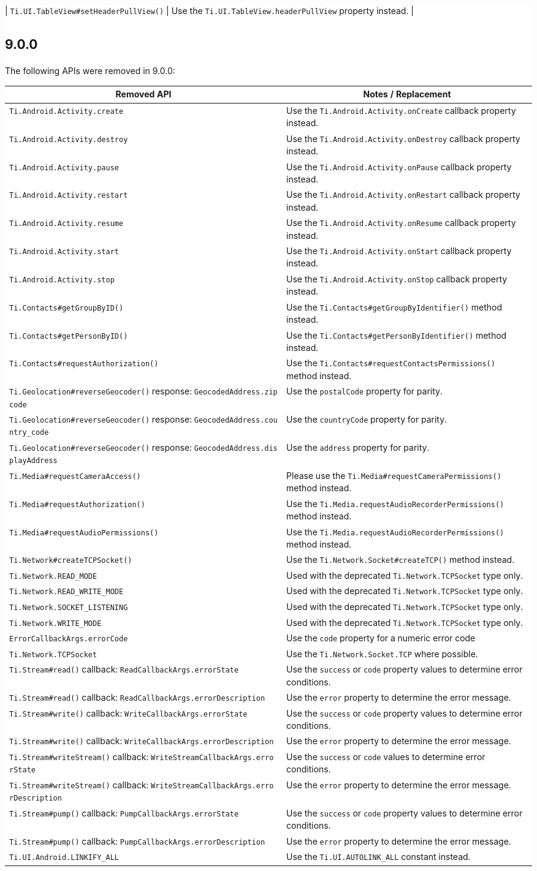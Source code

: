 | `Ti.UI.TableView#setHeaderPullView()` | Use the `Ti.UI.TableView.headerPullView` property instead. |

## 9.0.0

The following APIs were removed in 9.0.0:

| Removed API | Notes / Replacement |
|-------------|---------------------|
| `Ti.Android.Activity.create` | Use the `Ti.Android.Activity.onCreate` callback property instead. |
| `Ti.Android.Activity.destroy` | Use the `Ti.Android.Activity.onDestroy` callback property instead. |
| `Ti.Android.Activity.pause` | Use the `Ti.Android.Activity.onPause` callback property instead. |
| `Ti.Android.Activity.restart` | Use the `Ti.Android.Activity.onRestart` callback property instead. |
| `Ti.Android.Activity.resume` | Use the `Ti.Android.Activity.onResume` callback property instead. |
| `Ti.Android.Activity.start` | Use the `Ti.Android.Activity.onStart` callback property instead. |
| `Ti.Android.Activity.stop` | Use the `Ti.Android.Activity.onStop` callback property instead. |
| `Ti.Contacts#getGroupByID()` | Use the `Ti.Contacts#getGroupByIdentifier()` method instead. |
| `Ti.Contacts#getPersonByID()` | Use the `Ti.Contacts#getPersonByIdentifier()` method instead. |
| `Ti.Contacts#requestAuthorization()` | Use the `Ti.Contacts#requestContactsPermissions()` method instead. |
| `Ti.Geolocation#reverseGeocoder()` response: `GeocodedAddress.zipcode` | Use the `postalCode` property for parity. |
| `Ti.Geolocation#reverseGeocoder()` response: `GeocodedAddress.country_code` | Use the `countryCode` property for parity. |
| `Ti.Geolocation#reverseGeocoder()` response: `GeocodedAddress.displayAddress` | Use the `address` property for parity. |
| `Ti.Media#requestCameraAccess()` | Please use the `Ti.Media#requestCameraPermissions()` method instead. |
| `Ti.Media#requestAuthorization()` | Use the `Ti.Media.requestAudioRecorderPermissions()` method instead. |
| `Ti.Media#requestAudioPermissions()` | Use the `Ti.Media.requestAudioRecorderPermissions()` method instead. |
| `Ti.Network#createTCPSocket()` | Use the `Ti.Network.Socket#createTCP()` method instead. |
| `Ti.Network.READ_MODE` | Used with the deprecated `Ti.Network.TCPSocket` type only. |
| `Ti.Network.READ_WRITE_MODE` | Used with the deprecated `Ti.Network.TCPSocket` type only. |
| `Ti.Network.SOCKET_LISTENING` | Used with the deprecated `Ti.Network.TCPSocket` type only. |
| `Ti.Network.WRITE_MODE` | Used with the deprecated `Ti.Network.TCPSocket` type only. |
| `ErrorCallbackArgs.errorCode` | Use the `code` property for a numeric error code |
| `Ti.Network.TCPSocket` | Use the `Ti.Network.Socket.TCP` where possible. |
| `Ti.Stream#read()` callback: `ReadCallbackArgs.errorState` | Use the `success` or `code` property values to determine error conditions. |
| `Ti.Stream#read()` callback: `ReadCallbackArgs.errorDescription` | Use the `error` property to determine the error message. |
| `Ti.Stream#write()` callback: `WriteCallbackArgs.errorState` | Use the `success` or `code` property values to determine error conditions. |
| `Ti.Stream#write()` callback: `WriteCallbackArgs.errorDescription` | Use the `error` property to determine the error message. |
| `Ti.Stream#writeStream()` callback: `WriteStreamCallbackArgs.errorState` | Use the `success` or `code` values to determine error conditions. |
| `Ti.Stream#writeStream()` callback: `WriteStreamCallbackArgs.errorDescription` | Use the `error` property to determine the error message. |
| `Ti.Stream#pump()` callback: `PumpCallbackArgs.errorState` | Use the `success` or `code` property values to determine error conditions. |
| `Ti.Stream#pump()` callback: `PumpCallbackArgs.errorDescription` | Use the `error` property to determine the error message. |
| `Ti.UI.Android.LINKIFY_ALL` | Use the `Ti.UI.AUTOLINK_ALL` constant instead. |